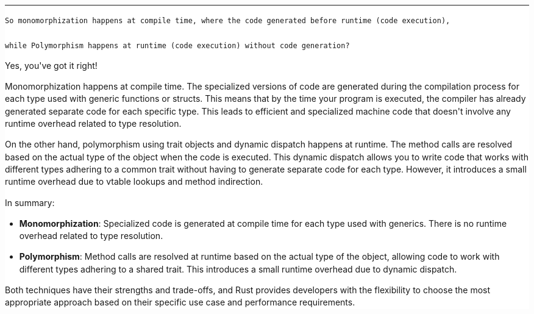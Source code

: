 
___



```
So monomorphization happens at compile time, where the code generated before runtime (code execution), 

while Polymorphism happens at runtime (code execution) without code generation?
```



Yes, you've got it right!

Monomorphization happens at compile time. The specialized versions of code are generated during the compilation process for each type used with generic functions or structs. This means that by the time your program is executed, the compiler has already generated separate code for each specific type. This leads to efficient and specialized machine code that doesn't involve any runtime overhead related to type resolution.

On the other hand, polymorphism using trait objects and dynamic dispatch happens at runtime. The method calls are resolved based on the actual type of the object when the code is executed. This dynamic dispatch allows you to write code that works with different types adhering to a common trait without having to generate separate code for each type. However, it introduces a small runtime overhead due to vtable lookups and method indirection.

In summary:

- **Monomorphization**: Specialized code is generated at compile time for each type used with generics. There is no runtime overhead related to type resolution.

- **Polymorphism**: Method calls are resolved at runtime based on the actual type of the object, allowing code to work with different types adhering to a shared trait. This introduces a small runtime overhead due to dynamic dispatch.

Both techniques have their strengths and trade-offs, and Rust provides developers with the flexibility to choose the most appropriate approach based on their specific use case and performance requirements.







